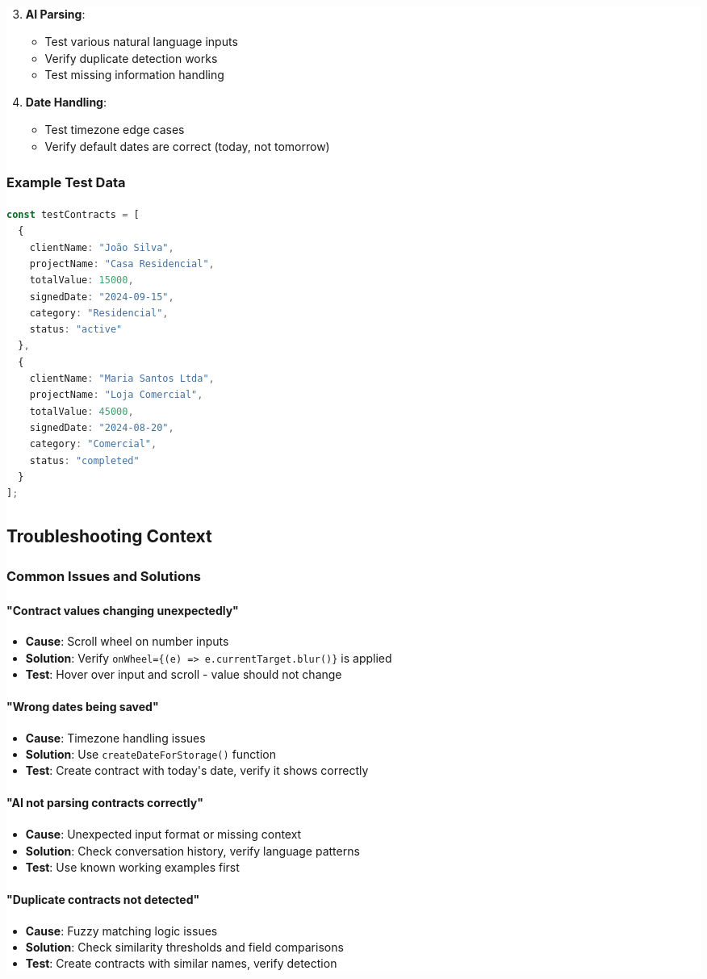 3. **AI Parsing**:
   - Test various natural language inputs
   - Verify duplicate detection works
   - Test missing information handling

4. **Date Handling**:
   - Test timezone edge cases
   - Verify default dates are correct (today, not tomorrow)

### Example Test Data
```typescript
const testContracts = [
  {
    clientName: "João Silva",
    projectName: "Casa Residencial",
    totalValue: 15000,
    signedDate: "2024-09-15",
    category: "Residencial",
    status: "active"
  },
  {
    clientName: "Maria Santos Ltda",
    projectName: "Loja Comercial",
    totalValue: 45000,
    signedDate: "2024-08-20",
    category: "Comercial",
    status: "completed"
  }
];
```

## Troubleshooting Context

### Common Issues and Solutions

#### "Contract values changing unexpectedly"
- **Cause**: Scroll wheel on number inputs
- **Solution**: Verify `onWheel={(e) => e.currentTarget.blur()}` is applied
- **Test**: Hover over input and scroll - value should not change

#### "Wrong dates being saved"
- **Cause**: Timezone handling issues
- **Solution**: Use `createDateForStorage()` function
- **Test**: Create contract with today's date, verify it shows correctly

#### "AI not parsing contracts correctly"
- **Cause**: Unexpected input format or missing context
- **Solution**: Check conversation history, verify language patterns
- **Test**: Use known working examples first

#### "Duplicate contracts not detected"
- **Cause**: Fuzzy matching logic issues
- **Solution**: Check similarity thresholds and field comparisons
- **Test**: Create contracts with similar names, verify detection

